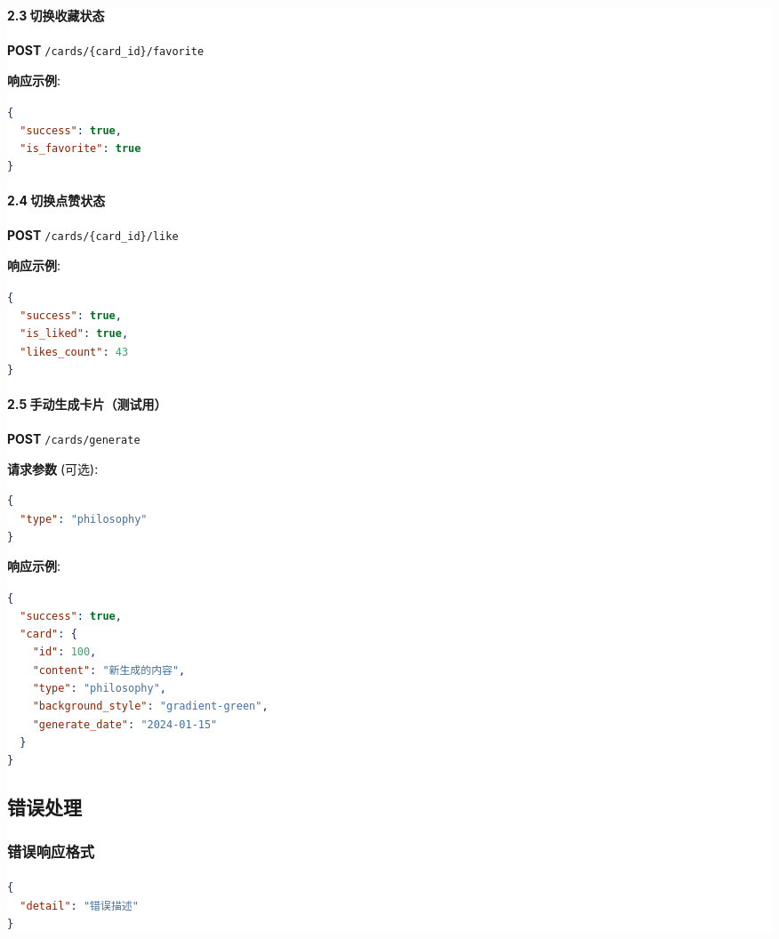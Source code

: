#### 2.3 切换收藏状态
**POST** `/cards/{card_id}/favorite`

**响应示例**:
```json
{
  "success": true,
  "is_favorite": true
}
```

#### 2.4 切换点赞状态
**POST** `/cards/{card_id}/like`

**响应示例**:
```json
{
  "success": true,
  "is_liked": true,
  "likes_count": 43
}
```

#### 2.5 手动生成卡片（测试用）
**POST** `/cards/generate`

**请求参数** (可选):
```json
{
  "type": "philosophy"
}
```

**响应示例**:
```json
{
  "success": true,
  "card": {
    "id": 100,
    "content": "新生成的内容",
    "type": "philosophy",
    "background_style": "gradient-green",
    "generate_date": "2024-01-15"
  }
}
```

## 错误处理

### 错误响应格式
```json
{
  "detail": "错误描述"
}
```
